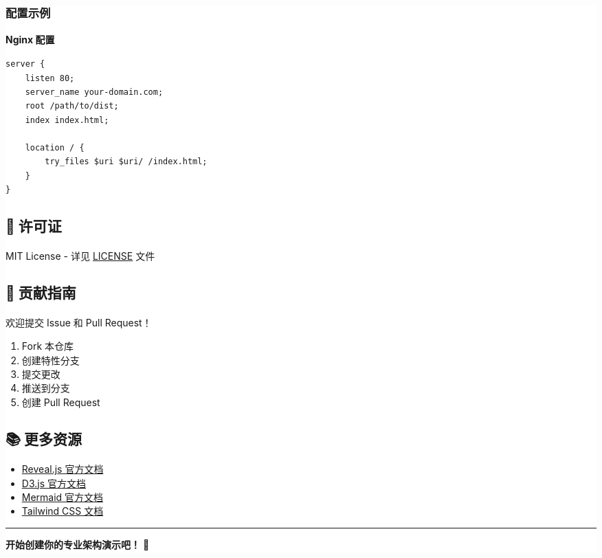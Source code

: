 ### 配置示例

**Nginx 配置**
```nginx
server {
    listen 80;
    server_name your-domain.com;
    root /path/to/dist;
    index index.html;
    
    location / {
        try_files $uri $uri/ /index.html;
    }
}
```

## 📄 许可证

MIT License - 详见 [LICENSE](LICENSE) 文件

## 🤝 贡献指南

欢迎提交 Issue 和 Pull Request！

1. Fork 本仓库
2. 创建特性分支
3. 提交更改
4. 推送到分支
5. 创建 Pull Request

## 📚 更多资源

- [Reveal.js 官方文档](https://revealjs.com/)
- [D3.js 官方文档](https://d3js.org/)
- [Mermaid 官方文档](https://mermaid.js.org/)
- [Tailwind CSS 文档](https://tailwindcss.com/)

---

**开始创建你的专业架构演示吧！** 🎉